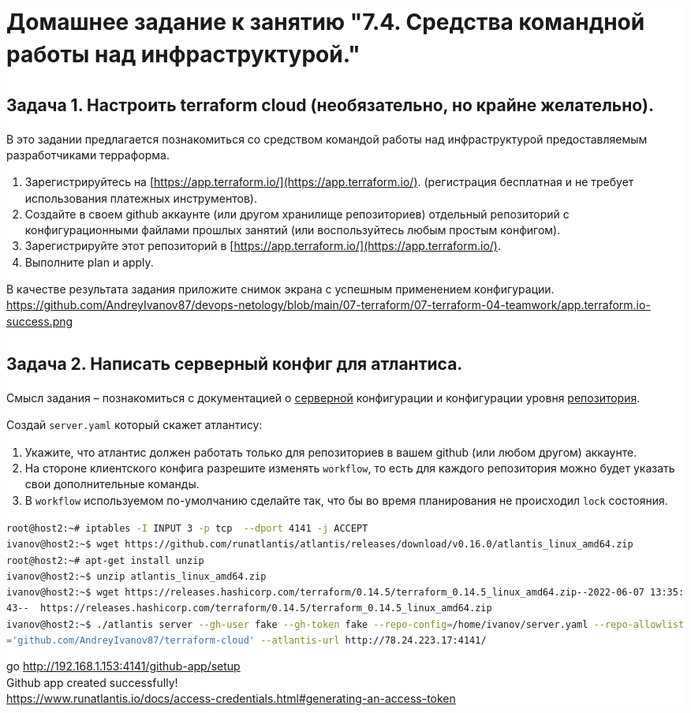 # Домашнее задание к занятию "7.4. Средства командной работы над инфраструктурой."

## Задача 1. Настроить terraform cloud (необязательно, но крайне желательно).

В это задании предлагается познакомиться со средством командой работы над инфраструктурой предоставляемым
разработчиками терраформа. 

1. Зарегистрируйтесь на [https://app.terraform.io/](https://app.terraform.io/).
(регистрация бесплатная и не требует использования платежных инструментов).
1. Создайте в своем github аккаунте (или другом хранилище репозиториев) отдельный репозиторий с
 конфигурационными файлами прошлых занятий (или воспользуйтесь любым простым конфигом).
1. Зарегистрируйте этот репозиторий в [https://app.terraform.io/](https://app.terraform.io/).
1. Выполните plan и apply. 

В качестве результата задания приложите снимок экрана с успешным применением конфигурации.  
https://github.com/AndreyIvanov87/devops-netology/blob/main/07-terraform/07-terraform-04-teamwork/app.terraform.io-success.png  

## Задача 2. Написать серверный конфиг для атлантиса. 

Смысл задания – познакомиться с документацией 
о [серверной](https://www.runatlantis.io/docs/server-side-repo-config.html) конфигурации и конфигурации уровня 
 [репозитория](https://www.runatlantis.io/docs/repo-level-atlantis-yaml.html).

Создай `server.yaml` который скажет атлантису:
1. Укажите, что атлантис должен работать только для репозиториев в вашем github (или любом другом) аккаунте.
1. На стороне клиентского конфига разрешите изменять `workflow`, то есть для каждого репозитория можно 
будет указать свои дополнительные команды. 
1. В `workflow` используемом по-умолчанию сделайте так, что бы во время планирования не происходил `lock` состояния.

```bash
root@host2:~# iptables -I INPUT 3 -p tcp  --dport 4141 -j ACCEPT
ivanov@host2:~$ wget https://github.com/runatlantis/atlantis/releases/download/v0.16.0/atlantis_linux_amd64.zip
root@host2:~# apt-get install unzip
ivanov@host2:~$ unzip atlantis_linux_amd64.zip 
ivanov@host2:~$ wget https://releases.hashicorp.com/terraform/0.14.5/terraform_0.14.5_linux_amd64.zip--2022-06-07 13:35:43--  https://releases.hashicorp.com/terraform/0.14.5/terraform_0.14.5_linux_amd64.zip
ivanov@host2:~$ ./atlantis server --gh-user fake --gh-token fake --repo-config=/home/ivanov/server.yaml --repo-allowlist='github.com/AndreyIvanov87/terraform-cloud' --atlantis-url http://78.24.223.17:4141/
```
go http://192.168.1.153:4141/github-app/setup  
Github app created successfully!  
https://www.runatlantis.io/docs/access-credentials.html#generating-an-access-token
